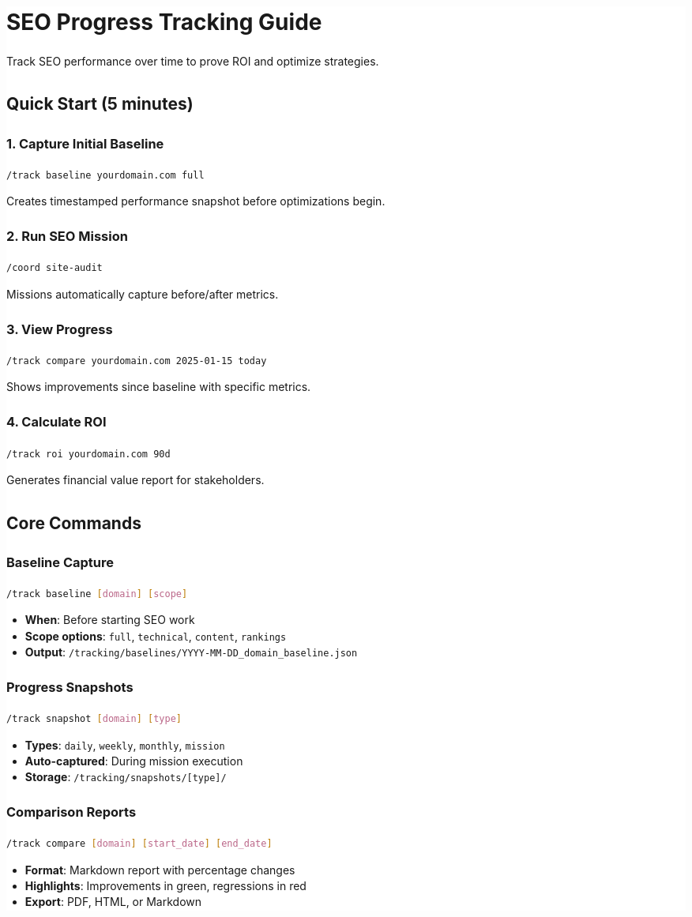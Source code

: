 # SEO Progress Tracking Guide

Track SEO performance over time to prove ROI and optimize strategies.

## Quick Start (5 minutes)

### 1. Capture Initial Baseline
```bash
/track baseline yourdomain.com full
```
Creates timestamped performance snapshot before optimizations begin.

### 2. Run SEO Mission
```bash
/coord site-audit
```
Missions automatically capture before/after metrics.

### 3. View Progress
```bash
/track compare yourdomain.com 2025-01-15 today
```
Shows improvements since baseline with specific metrics.

### 4. Calculate ROI
```bash
/track roi yourdomain.com 90d
```
Generates financial value report for stakeholders.

## Core Commands

### Baseline Capture
```bash
/track baseline [domain] [scope]
```
- **When**: Before starting SEO work
- **Scope options**: `full`, `technical`, `content`, `rankings`
- **Output**: `/tracking/baselines/YYYY-MM-DD_domain_baseline.json`

### Progress Snapshots
```bash
/track snapshot [domain] [type]
```
- **Types**: `daily`, `weekly`, `monthly`, `mission`
- **Auto-captured**: During mission execution
- **Storage**: `/tracking/snapshots/[type]/`

### Comparison Reports
```bash
/track compare [domain] [start_date] [end_date]
```
- **Format**: Markdown report with percentage changes
- **Highlights**: Improvements in green, regressions in red
- **Export**: PDF, HTML, or Markdown
